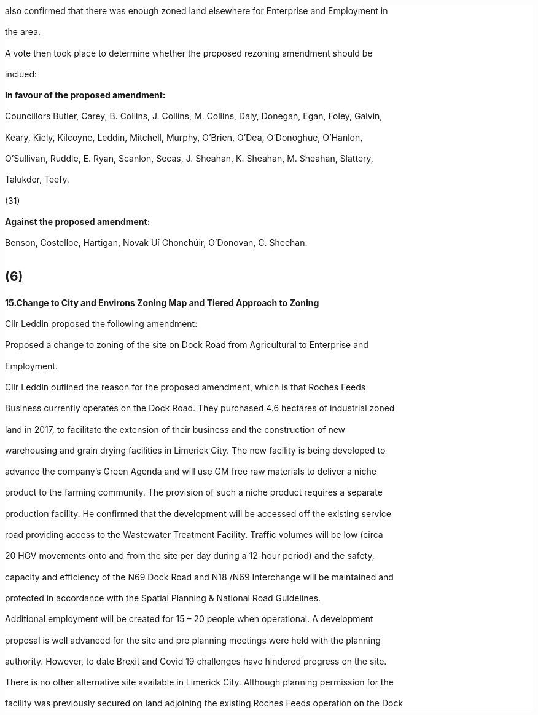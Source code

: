 also confirmed that there was enough zoned land elsewhere for Enterprise and Employment in

the area.

A vote then took place to determine whether the proposed rezoning amendment should be

inclued:

**In favour of the proposed amendment:**

Councillors Butler, Carey, B. Collins, J. Collins, M. Collins, Daly, Donegan, Egan, Foley, Galvin,

Keary, Kiely, Kilcoyne, Leddin, Mitchell, Murphy, O’Brien, O’Dea, O’Donoghue, O’Hanlon,

O’Sullivan, Ruddle, E. Ryan, Scanlon, Secas, J. Sheahan, K. Sheahan, M. Sheahan, Slattery,

Talukder, Teefy.

(31)

**Against the proposed amendment:**

Benson, Costelloe, Hartigan, Novak Uí Chonchúir, O’Donovan, C. Sheehan.

(6)
---
**15.Change to City and Environs Zoning Map and Tiered Approach to Zoning**

Cllr Leddin proposed the following amendment:

Proposed a change to zoning of the site on Dock Road from Agricultural to Enterprise and

Employment.

Cllr Leddin outlined the reason for the proposed amendment, which is that Roches Feeds

Business currently operates on the Dock Road. They purchased 4.6 hectares of industrial zoned

land in 2017, to facilitate the extension of their business and the construction of new

warehousing and grain drying facilities in Limerick City. The new facility is being developed to

advance the company’s Green Agenda and will use GM free raw materials to deliver a niche

product to the farming community. The provision of such a niche product requires a separate

production facility. He confirmed that the development will be accessed off the existing service

road providing access to the Wastewater Treatment Facility. Traffic volumes will be low (circa

20 HGV movements onto and from the site per day during a 12-hour period) and the safety,

capacity and efficiency of the N69 Dock Road and N18 /N69 Interchange will be maintained and

protected in accordance with the Spatial Planning & National Road Guidelines.

Additional employment will be created for 15 – 20 people when operational. A development

proposal is well advanced for the site and pre planning meetings were held with the planning

authority. However, to date Brexit and Covid 19 challenges have hindered progress on the site.

There is no other alternative site available in Limerick City. Although planning permission for the

facility was previously secured on land adjoining the existing Roches Feeds operation on the Dock
